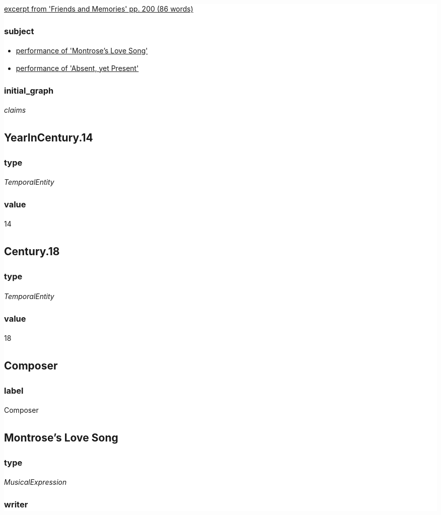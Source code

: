 
[excerpt from 'Friends and Memories' pp. 200 (86 words)](#excerpt-from-'Friends-and-Memories'-pp.-200-(86-words))

### subject

 - [performance of 'Montrose’s Love Song'](#performance-of-'Montrose’s-Love-Song')

 - [performance of 'Absent, yet Present'](#performance-of-'Absent-yet-Present')

### initial_graph


*claims*

## YearInCentury.14

### type


*TemporalEntity*

### value


14

## Century.18

### type


*TemporalEntity*

### value


18

## Composer

### label


Composer

## Montrose’s Love Song

### type


*MusicalExpression*

### writer
